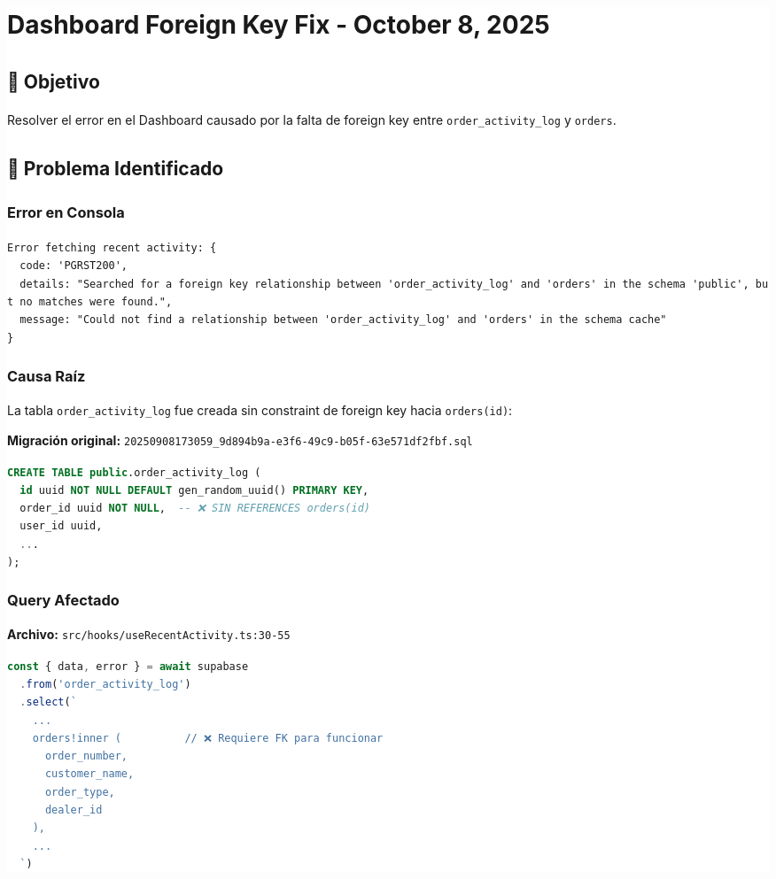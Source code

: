 # Dashboard Foreign Key Fix - October 8, 2025

## 🎯 Objetivo

Resolver el error en el Dashboard causado por la falta de foreign key entre `order_activity_log` y `orders`.

## 🐛 Problema Identificado

### Error en Consola

```
Error fetching recent activity: {
  code: 'PGRST200',
  details: "Searched for a foreign key relationship between 'order_activity_log' and 'orders' in the schema 'public', but no matches were found.",
  message: "Could not find a relationship between 'order_activity_log' and 'orders' in the schema cache"
}
```

### Causa Raíz

La tabla `order_activity_log` fue creada sin constraint de foreign key hacia `orders(id)`:

**Migración original:** `20250908173059_9d894b9a-e3f6-49c9-b05f-63e571df2fbf.sql`

```sql
CREATE TABLE public.order_activity_log (
  id uuid NOT NULL DEFAULT gen_random_uuid() PRIMARY KEY,
  order_id uuid NOT NULL,  -- ❌ SIN REFERENCES orders(id)
  user_id uuid,
  ...
);
```

### Query Afectado

**Archivo:** `src/hooks/useRecentActivity.ts:30-55`

```typescript
const { data, error } = await supabase
  .from('order_activity_log')
  .select(`
    ...
    orders!inner (          // ❌ Requiere FK para funcionar
      order_number,
      customer_name,
      order_type,
      dealer_id
    ),
    ...
  `)
```
